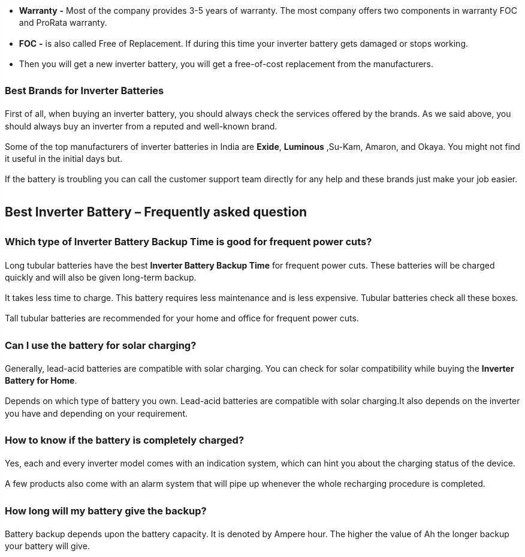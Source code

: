 *   **Warranty** **\-** Most of the company provides 3-5 years of warranty. The most company offers two components in warranty FOC and ProRata warranty.

*   **FOC** **\-** is also called Free of Replacement. If during this time your inverter battery gets damaged or stops working.

*   Then you will get a new inverter battery, you will get a free-of-cost replacement from the manufacturers.

### **Best Brands for Inverter Batteries**

First of all, when buying an inverter battery, you should always check the services offered by the brands. As we said above, you should always buy an inverter from a reputed and well-known brand.

Some of the top manufacturers of inverter batteries in India are **Exide**, **Luminous** ,Su-Kam, Amaron, and Okaya. You might not find it useful in the initial days but.

If the battery is troubling you can call the customer support team directly for any help and these brands just make your job easier.

**Best Inverter Battery – Frequently asked question**
-----------------------------------------------------

### **Which type of Inverter Battery Backup Time is good for frequent power cuts?**

Long tubular batteries have the best **Inverter Battery Backup Time** for frequent power cuts. These batteries will be charged quickly and will also be given long-term backup.  
  
It takes less time to charge. This battery requires less maintenance and is less expensive. Tubular batteries check all these boxes.  
  
Tall tubular batteries are recommended for your home and office for frequent power cuts.  

### ****Can I use the battery for solar charging?****

Generally, lead-acid batteries are compatible with solar charging. You can check for solar compatibility while buying the **Inverter Battery for Home**.  
  
Depends on which type of battery you own. Lead-acid batteries are compatible with solar charging.It also depends on the inverter you have and depending on your requirement.

### ****How to know if the battery is completely charged?****

Yes, each and every inverter model comes with an indication system, which can hint you about the charging status of the device.  
  
A few products also come with an alarm system that will pipe up whenever the whole recharging procedure is completed.

### How long will my battery give the backup?

Battery backup depends upon the battery capacity. It is denoted by Ampere hour. The higher the value of Ah the longer backup your battery will give.  
  